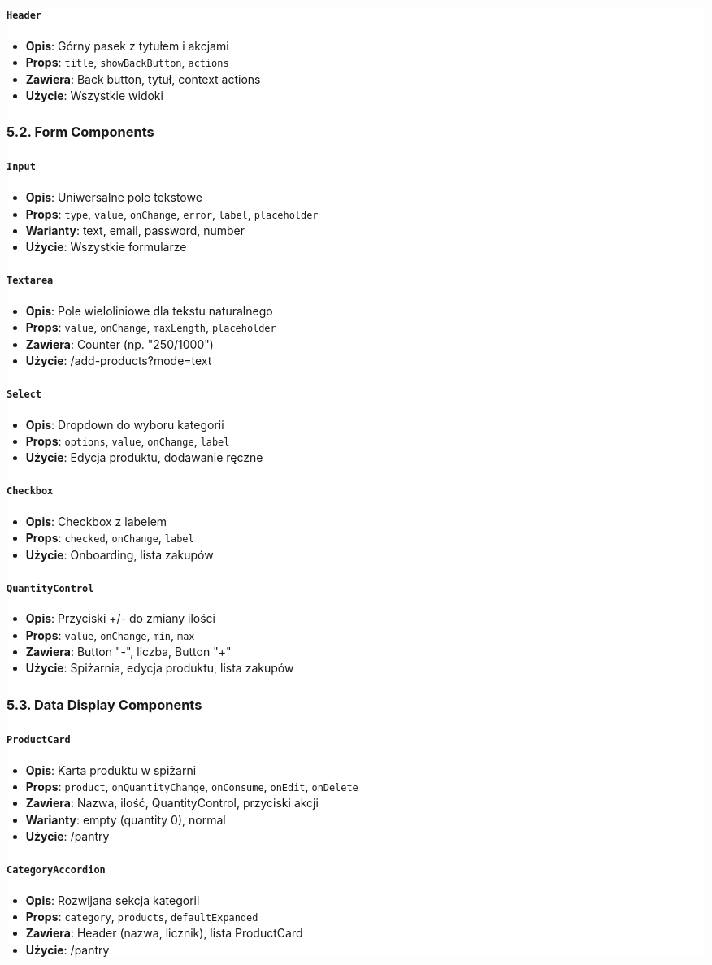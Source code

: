 #### `Header`
- **Opis**: Górny pasek z tytułem i akcjami
- **Props**: `title`, `showBackButton`, `actions`
- **Zawiera**: Back button, tytuł, context actions
- **Użycie**: Wszystkie widoki

### 5.2. Form Components

#### `Input`
- **Opis**: Uniwersalne pole tekstowe
- **Props**: `type`, `value`, `onChange`, `error`, `label`, `placeholder`
- **Warianty**: text, email, password, number
- **Użycie**: Wszystkie formularze

#### `Textarea`
- **Opis**: Pole wieloliniowe dla tekstu naturalnego
- **Props**: `value`, `onChange`, `maxLength`, `placeholder`
- **Zawiera**: Counter (np. "250/1000")
- **Użycie**: /add-products?mode=text

#### `Select`
- **Opis**: Dropdown do wyboru kategorii
- **Props**: `options`, `value`, `onChange`, `label`
- **Użycie**: Edycja produktu, dodawanie ręczne

#### `Checkbox`
- **Opis**: Checkbox z labelem
- **Props**: `checked`, `onChange`, `label`
- **Użycie**: Onboarding, lista zakupów

#### `QuantityControl`
- **Opis**: Przyciski +/- do zmiany ilości
- **Props**: `value`, `onChange`, `min`, `max`
- **Zawiera**: Button "-", liczba, Button "+"
- **Użycie**: Spiżarnia, edycja produktu, lista zakupów

### 5.3. Data Display Components

#### `ProductCard`
- **Opis**: Karta produktu w spiżarni
- **Props**: `product`, `onQuantityChange`, `onConsume`, `onEdit`, `onDelete`
- **Zawiera**: Nazwa, ilość, QuantityControl, przyciski akcji
- **Warianty**: empty (quantity 0), normal
- **Użycie**: /pantry

#### `CategoryAccordion`
- **Opis**: Rozwijana sekcja kategorii
- **Props**: `category`, `products`, `defaultExpanded`
- **Zawiera**: Header (nazwa, licznik), lista ProductCard
- **Użycie**: /pantry
